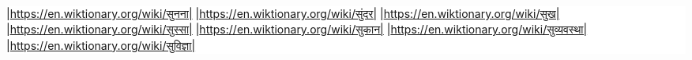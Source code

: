 |https://en.wiktionary.org/wiki/सुनना|
|https://en.wiktionary.org/wiki/सुंदर|
|https://en.wiktionary.org/wiki/सुख|
|https://en.wiktionary.org/wiki/सुस्सा|
|https://en.wiktionary.org/wiki/सुकान|
|https://en.wiktionary.org/wiki/सुव्यवस्था|
|https://en.wiktionary.org/wiki/सुविज्ञा|

